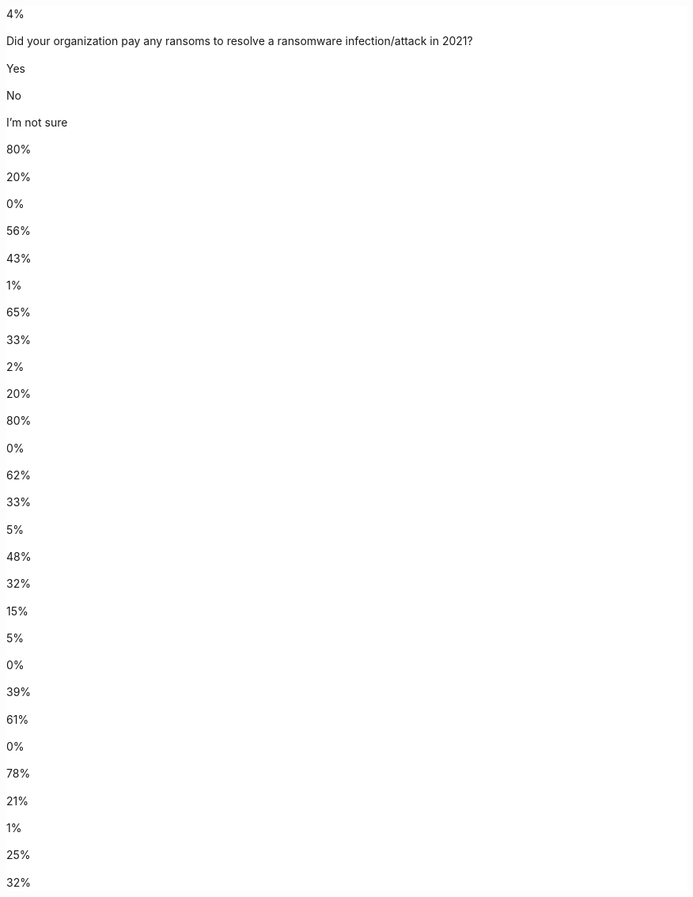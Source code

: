 4%

Did your organization pay any ransoms to resolve a ransomware infection/attack in 2021?

Yes

No

I’m not sure

80%

20%

0%

56%

43%

1%

65%

33%

2%

20%

80%

0%

62%

33%

5%

48%

32%

15%

5%

0%

39%

61%

0%

78%

21%

1%

25%

32%
